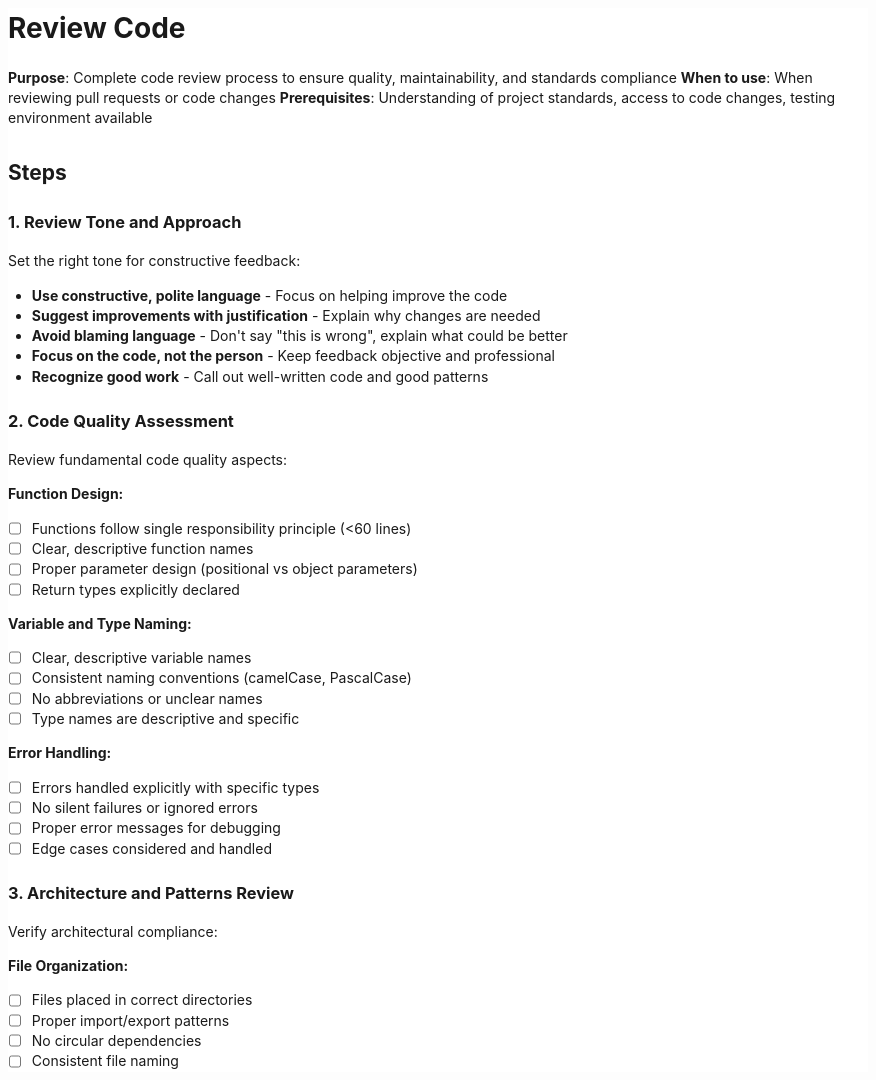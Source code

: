 # Review Code

**Purpose**: Complete code review process to ensure quality, maintainability, and standards compliance
**When to use**: When reviewing pull requests or code changes
**Prerequisites**: Understanding of project standards, access to code changes, testing environment available

## Steps

### 1. Review Tone and Approach

Set the right tone for constructive feedback:

- **Use constructive, polite language** - Focus on helping improve the code
- **Suggest improvements with justification** - Explain why changes are needed
- **Avoid blaming language** - Don't say "this is wrong", explain what could be better
- **Focus on the code, not the person** - Keep feedback objective and professional
- **Recognize good work** - Call out well-written code and good patterns

### 2. Code Quality Assessment

Review fundamental code quality aspects:

**Function Design:**

- [ ] Functions follow single responsibility principle (<60 lines)
- [ ] Clear, descriptive function names
- [ ] Proper parameter design (positional vs object parameters)
- [ ] Return types explicitly declared

**Variable and Type Naming:**

- [ ] Clear, descriptive variable names
- [ ] Consistent naming conventions (camelCase, PascalCase)
- [ ] No abbreviations or unclear names
- [ ] Type names are descriptive and specific

**Error Handling:**

- [ ] Errors handled explicitly with specific types
- [ ] No silent failures or ignored errors
- [ ] Proper error messages for debugging
- [ ] Edge cases considered and handled

### 3. Architecture and Patterns Review

Verify architectural compliance:

**File Organization:**

- [ ] Files placed in correct directories
- [ ] Proper import/export patterns
- [ ] No circular dependencies
- [ ] Consistent file naming
